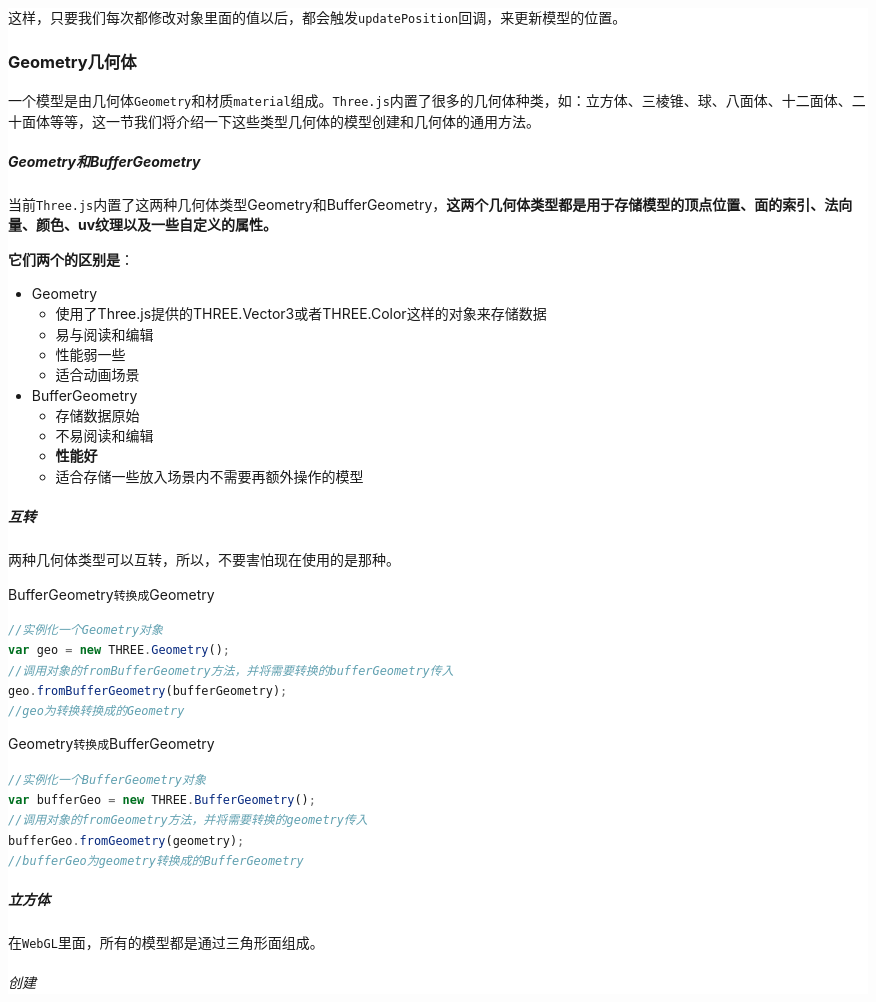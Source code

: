 这样，只要我们每次都修改对象里面的值以后，都会触发`updatePosition`回调，来更新模型的位置。

### Geometry几何体

一个模型是由几何体`Geometry`和材质`material`组成。`Three.js`内置了很多的几何体种类，如：立方体、三棱锥、球、八面体、十二面体、二十面体等等，这一节我们将介绍一下这些类型几何体的模型创建和几何体的通用方法。

##### Geometry和BufferGeometry

当前`Three.js`内置了这两种几何体类型Geometry和BufferGeometry，**这两个几何体类型都是用于存储模型的顶点位置、面的索引、法向量、颜色、uv纹理以及一些自定义的属性。**

**它们两个的区别是**：

- Geometry
    - 使用了Three.js提供的THREE.Vector3或者THREE.Color这样的对象来存储数据
    - 易与阅读和编辑
    - 性能弱一些
    - 适合动画场景
- BufferGeometry
    - 存储数据原始
    - 不易阅读和编辑
    - **性能好**
    - 适合存储一些放入场景内不需要再额外操作的模型

##### 互转

两种几何体类型可以互转，所以，不要害怕现在使用的是那种。



BufferGeometry`转换成`Geometry

```js
//实例化一个Geometry对象
var geo = new THREE.Geometry(); 
//调用对象的fromBufferGeometry方法，并将需要转换的bufferGeometry传入
geo.fromBufferGeometry(bufferGeometry);
//geo为转换转换成的Geometry
```

Geometry`转换成`BufferGeometry

```js
//实例化一个BufferGeometry对象
var bufferGeo = new THREE.BufferGeometry(); 
//调用对象的fromGeometry方法，并将需要转换的geometry传入
bufferGeo.fromGeometry(geometry);
//bufferGeo为geometry转换成的BufferGeometry
```



##### 立方体

在`WebGL`里面，所有的模型都是通过三角形面组成。

###### 创建

